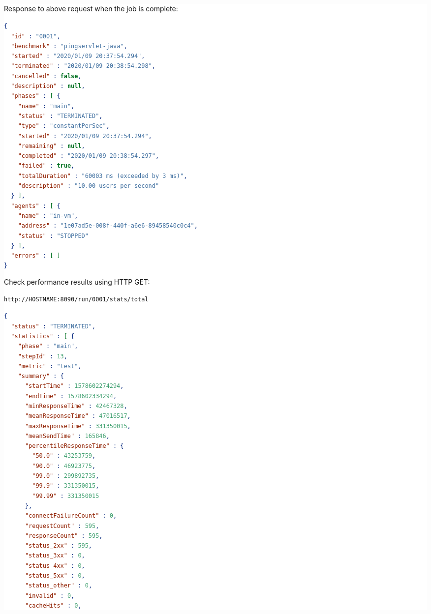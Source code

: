 Response to above request when the job is complete:
```json
{
  "id" : "0001",
  "benchmark" : "pingservlet-java",
  "started" : "2020/01/09 20:37:54.294",
  "terminated" : "2020/01/09 20:38:54.298",
  "cancelled" : false,
  "description" : null,
  "phases" : [ {
    "name" : "main",
    "status" : "TERMINATED",
    "type" : "constantPerSec",
    "started" : "2020/01/09 20:37:54.294",
    "remaining" : null,
    "completed" : "2020/01/09 20:38:54.297",
    "failed" : true,
    "totalDuration" : "60003 ms (exceeded by 3 ms)",
    "description" : "10.00 users per second"
  } ],
  "agents" : [ {
    "name" : "in-vm",
    "address" : "1e07ad5e-008f-440f-a6e6-89458540c0c4",
    "status" : "STOPPED"
  } ],
  "errors" : [ ]
}
```

Check performance results using HTTP GET:

```HTTP
http://HOSTNAME:8090/run/0001/stats/total
```

```json
{
  "status" : "TERMINATED",
  "statistics" : [ {
    "phase" : "main",
    "stepId" : 13,
    "metric" : "test",
    "summary" : {
      "startTime" : 1578602274294,
      "endTime" : 1578602334294,
      "minResponseTime" : 42467328,
      "meanResponseTime" : 47016517,
      "maxResponseTime" : 331350015,
      "meanSendTime" : 165846,
      "percentileResponseTime" : {
        "50.0" : 43253759,
        "90.0" : 46923775,
        "99.0" : 299892735,
        "99.9" : 331350015,
        "99.99" : 331350015
      },
      "connectFailureCount" : 0,
      "requestCount" : 595,
      "responseCount" : 595,
      "status_2xx" : 595,
      "status_3xx" : 0,
      "status_4xx" : 0,
      "status_5xx" : 0,
      "status_other" : 0,
      "invalid" : 0,
      "cacheHits" : 0,
```